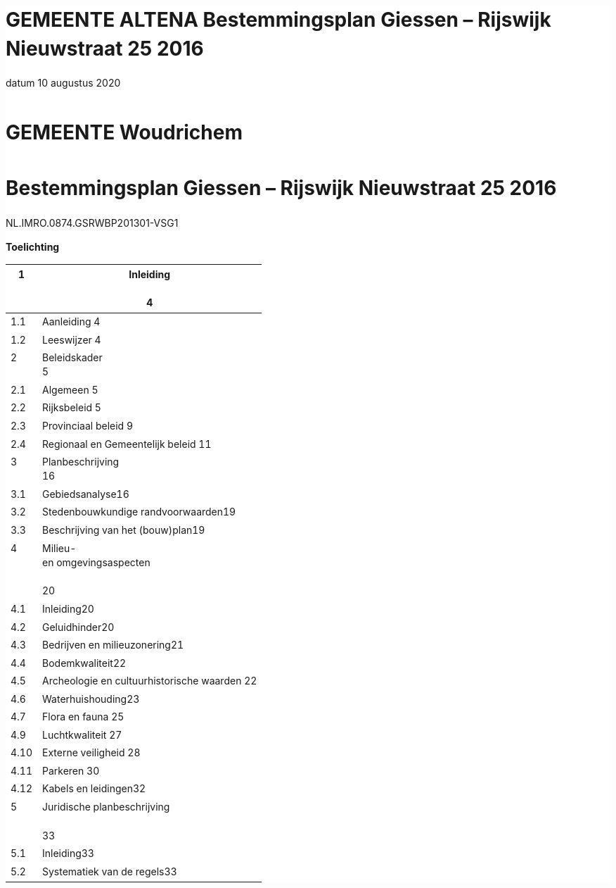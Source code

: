 # **GEMEENTE ALTENA Bestemmingsplan Giessen – Rijswijk Nieuwstraat 25 2016**

datum 10 augustus 2020

# **GEMEENTE Woudrichem**

# **Bestemmingsplan Giessen – Rijswijk Nieuwstraat 25 2016**

NL.IMRO.0874.GSRWBP201301-VSG1

**Toelichting**

| 1    | Inleiding<br><br>4                           |
|------|----------------------------------------------|
| 1.1  | Aanleiding  4                                |
| 1.2  | Leeswijzer 4                                 |
| 2    | Beleidskader<br>5                            |
| 2.1  | Algemeen 5                                   |
| 2.2  | Rijksbeleid 5                                |
| 2.3  | Provinciaal beleid 9                         |
| 2.4  | Regionaal en Gemeentelijk beleid 11          |
| 3    | Planbeschrijving<br>16                       |
| 3.1  | Gebiedsanalyse16                             |
| 3.2  | Stedenbouwkundige randvoorwaarden19          |
| 3.3  | Beschrijving van het (bouw)plan19            |
| 4    | Milieu-<br>en omgevingsaspecten<br><br>20    |
| 4.1  | Inleiding20                                  |
| 4.2  | Geluidhinder20                               |
| 4.3  | Bedrijven en milieuzonering21                |
| 4.4  | Bodemkwaliteit22                             |
| 4.5  | Archeologie en cultuurhistorische waarden 22 |
| 4.6  | Waterhuishouding23                           |
| 4.7  | Flora en fauna 25                            |
| 4.9  | Luchtkwaliteit 27                            |
| 4.10 | Externe veiligheid 28                        |
| 4.11 | Parkeren 30                                  |
| 4.12 | Kabels en leidingen32                        |
| 5    | Juridische planbeschrijving<br><br>33        |
| 5.1  | Inleiding33                                  |
| 5.2  | Systematiek van de regels33                  |
